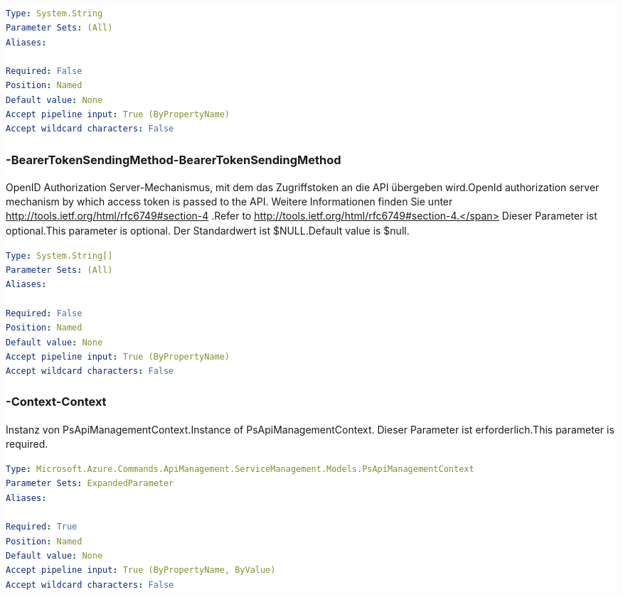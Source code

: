 ```yaml
Type: System.String
Parameter Sets: (All)
Aliases:

Required: False
Position: Named
Default value: None
Accept pipeline input: True (ByPropertyName)
Accept wildcard characters: False
```

### <span data-ttu-id="40439-128">-BearerTokenSendingMethod</span><span class="sxs-lookup"><span data-stu-id="40439-128">-BearerTokenSendingMethod</span></span>
<span data-ttu-id="40439-129">OpenID Authorization Server-Mechanismus, mit dem das Zugriffstoken an die API übergeben wird.</span><span class="sxs-lookup"><span data-stu-id="40439-129">OpenId authorization server mechanism by which access token is passed to the API.</span></span> <span data-ttu-id="40439-130">Weitere Informationen finden Sie unter http://tools.ietf.org/html/rfc6749#section-4 .</span><span class="sxs-lookup"><span data-stu-id="40439-130">Refer to http://tools.ietf.org/html/rfc6749#section-4.</span></span> <span data-ttu-id="40439-131">Dieser Parameter ist optional.</span><span class="sxs-lookup"><span data-stu-id="40439-131">This parameter is optional.</span></span> <span data-ttu-id="40439-132">Der Standardwert ist $NULL.</span><span class="sxs-lookup"><span data-stu-id="40439-132">Default value is $null.</span></span>

```yaml
Type: System.String[]
Parameter Sets: (All)
Aliases:

Required: False
Position: Named
Default value: None
Accept pipeline input: True (ByPropertyName)
Accept wildcard characters: False
```

### <span data-ttu-id="40439-133">-Context</span><span class="sxs-lookup"><span data-stu-id="40439-133">-Context</span></span>
<span data-ttu-id="40439-134">Instanz von PsApiManagementContext.</span><span class="sxs-lookup"><span data-stu-id="40439-134">Instance of PsApiManagementContext.</span></span>
<span data-ttu-id="40439-135">Dieser Parameter ist erforderlich.</span><span class="sxs-lookup"><span data-stu-id="40439-135">This parameter is required.</span></span>

```yaml
Type: Microsoft.Azure.Commands.ApiManagement.ServiceManagement.Models.PsApiManagementContext
Parameter Sets: ExpandedParameter
Aliases:

Required: True
Position: Named
Default value: None
Accept pipeline input: True (ByPropertyName, ByValue)
Accept wildcard characters: False
```
